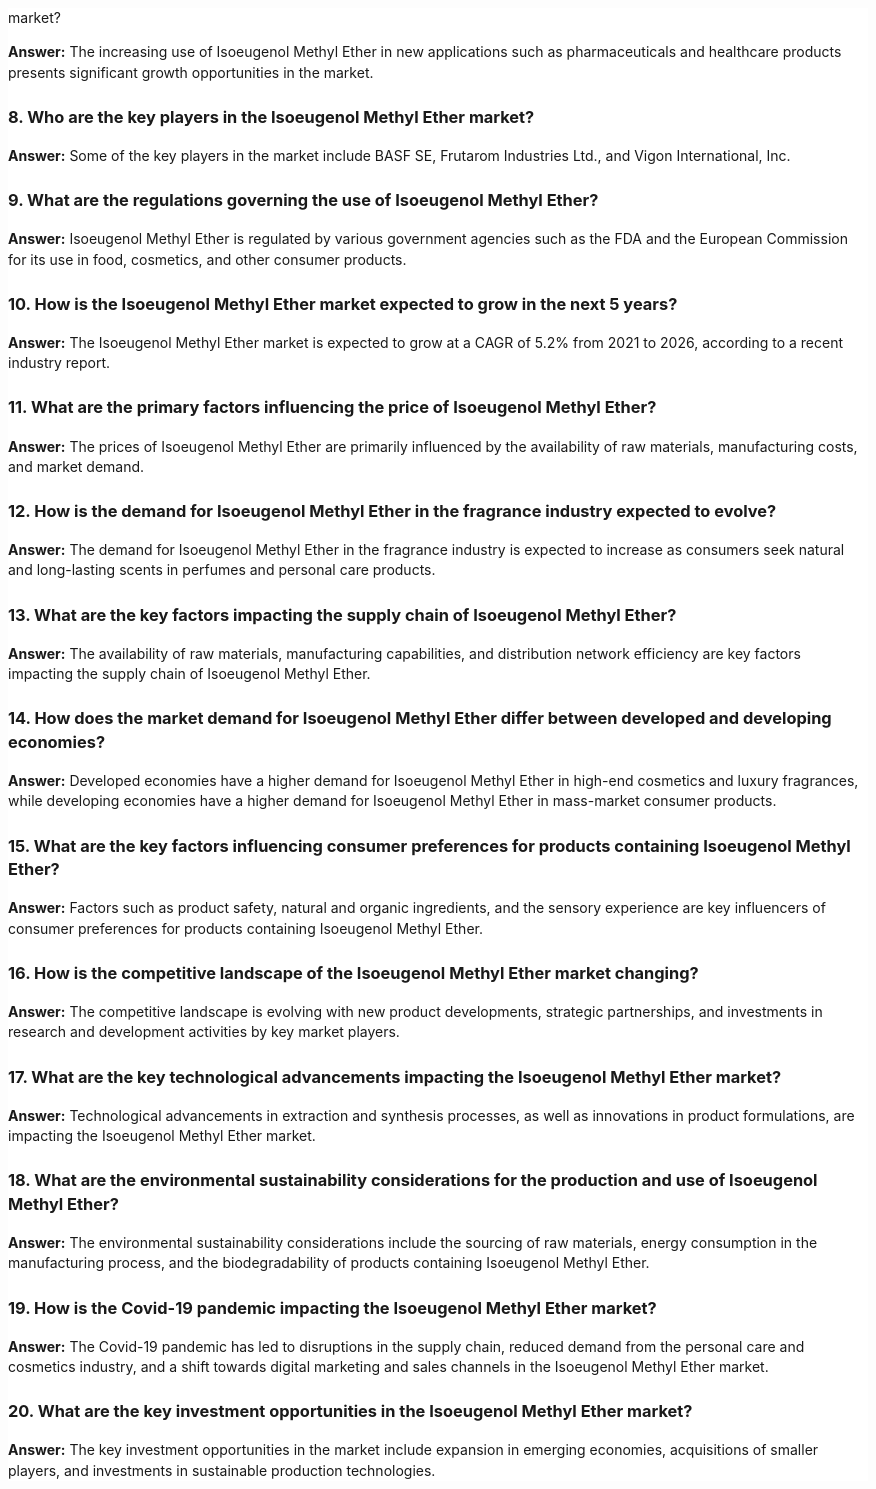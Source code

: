 market?</h3><p><strong>Answer:</strong> The increasing use of Isoeugenol Methyl Ether in new applications such as pharmaceuticals and healthcare products presents significant growth opportunities in the market.</p><h3>8. Who are the key players in the Isoeugenol Methyl Ether market?</h3><p><strong>Answer:</strong> Some of the key players in the market include BASF SE, Frutarom Industries Ltd., and Vigon International, Inc.</p><h3>9. What are the regulations governing the use of Isoeugenol Methyl Ether?</h3><p><strong>Answer:</strong> Isoeugenol Methyl Ether is regulated by various government agencies such as the FDA and the European Commission for its use in food, cosmetics, and other consumer products.</p><h3>10. How is the Isoeugenol Methyl Ether market expected to grow in the next 5 years?</h3><p><strong>Answer:</strong> The Isoeugenol Methyl Ether market is expected to grow at a CAGR of 5.2% from 2021 to 2026, according to a recent industry report.</p><h3>11. What are the primary factors influencing the price of Isoeugenol Methyl Ether?</h3><p><strong>Answer:</strong> The prices of Isoeugenol Methyl Ether are primarily influenced by the availability of raw materials, manufacturing costs, and market demand.</p><h3>12. How is the demand for Isoeugenol Methyl Ether in the fragrance industry expected to evolve?</h3><p><strong>Answer:</strong> The demand for Isoeugenol Methyl Ether in the fragrance industry is expected to increase as consumers seek natural and long-lasting scents in perfumes and personal care products.</p><h3>13. What are the key factors impacting the supply chain of Isoeugenol Methyl Ether?</h3><p><strong>Answer:</strong> The availability of raw materials, manufacturing capabilities, and distribution network efficiency are key factors impacting the supply chain of Isoeugenol Methyl Ether.</p><h3>14. How does the market demand for Isoeugenol Methyl Ether differ between developed and developing economies?</h3><p><strong>Answer:</strong> Developed economies have a higher demand for Isoeugenol Methyl Ether in high-end cosmetics and luxury fragrances, while developing economies have a higher demand for Isoeugenol Methyl Ether in mass-market consumer products.</p><h3>15. What are the key factors influencing consumer preferences for products containing Isoeugenol Methyl Ether?</h3><p><strong>Answer:</strong> Factors such as product safety, natural and organic ingredients, and the sensory experience are key influencers of consumer preferences for products containing Isoeugenol Methyl Ether.</p><h3>16. How is the competitive landscape of the Isoeugenol Methyl Ether market changing?</h3><p><strong>Answer:</strong> The competitive landscape is evolving with new product developments, strategic partnerships, and investments in research and development activities by key market players.</p><h3>17. What are the key technological advancements impacting the Isoeugenol Methyl Ether market?</h3><p><strong>Answer:</strong> Technological advancements in extraction and synthesis processes, as well as innovations in product formulations, are impacting the Isoeugenol Methyl Ether market.</p><h3>18. What are the environmental sustainability considerations for the production and use of Isoeugenol Methyl Ether?</h3><p><strong>Answer:</strong> The environmental sustainability considerations include the sourcing of raw materials, energy consumption in the manufacturing process, and the biodegradability of products containing Isoeugenol Methyl Ether.</p><h3>19. How is the Covid-19 pandemic impacting the Isoeugenol Methyl Ether market?</h3><p><strong>Answer:</strong> The Covid-19 pandemic has led to disruptions in the supply chain, reduced demand from the personal care and cosmetics industry, and a shift towards digital marketing and sales channels in the Isoeugenol Methyl Ether market.</p><h3>20. What are the key investment opportunities in the Isoeugenol Methyl Ether market?</h3><p><strong>Answer:</strong> The key investment opportunities in the market include expansion in emerging economies, acquisitions of smaller players, and investments in sustainable production technologies.</p></body></html></strong></p>
